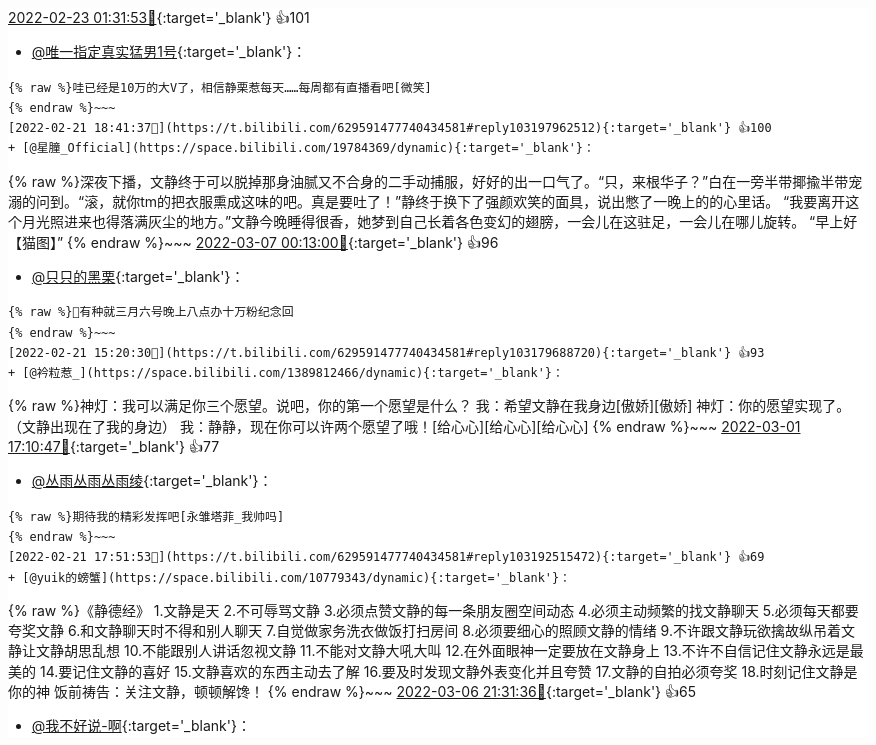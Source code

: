 [2022-02-23 01:31:53🔗](https://t.bilibili.com/629591477740434581#reply103351688592){:target='_blank'} 👍101
+ [@唯一指定真实猛男1号](https://space.bilibili.com/6108945/dynamic){:target='_blank'}：
~~~
{% raw %}哇已经是10万的大V了，相信静栗惹每天……每周都有直播看吧[微笑]
{% endraw %}~~~
[2022-02-21 18:41:37🔗](https://t.bilibili.com/629591477740434581#reply103197962512){:target='_blank'} 👍100
+ [@星朣_Official](https://space.bilibili.com/19784369/dynamic){:target='_blank'}：
~~~
{% raw %}深夜下播，文静终于可以脱掉那身油腻又不合身的二手动捕服，好好的出一口气了。“只，来根华子？”白在一旁半带揶揄半带宠溺的问到。“滚，就你tm的把衣服熏成这味的吧。真是要吐了！”静终于换下了强颜欢笑的面具，说出憋了一晚上的的心里话。
“我要离开这个月光照进来也得落满灰尘的地方。”文静今晚睡得很香，她梦到自己长着各色变幻的翅膀，一会儿在这驻足，一会儿在哪儿旋转。
“早上好【猫图】”
{% endraw %}~~~
[2022-03-07 00:13:00🔗](https://t.bilibili.com/629591477740434581#reply104674693152){:target='_blank'} 👍96
+ [@只只的黑栗](https://space.bilibili.com/7720483/dynamic){:target='_blank'}：
~~~
{% raw %}🖕有种就三月六号晚上八点办十万粉纪念回
{% endraw %}~~~
[2022-02-21 15:20:30🔗](https://t.bilibili.com/629591477740434581#reply103179688720){:target='_blank'} 👍93
+ [@衿粒惹_](https://space.bilibili.com/1389812466/dynamic){:target='_blank'}：
~~~
{% raw %}神灯：我可以满足你三个愿望。说吧，你的第一个愿望是什么？
我：希望文静在我身边[傲娇][傲娇]
神灯：你的愿望实现了。
（文静出现在了我的身边）
我：静静，现在你可以许两个愿望了哦！[给心心][给心心][给心心]
{% endraw %}~~~
[2022-03-01 17:10:47🔗](https://t.bilibili.com/629591477740434581#reply104098944272){:target='_blank'} 👍77
+ [@丛雨丛雨丛雨绫](https://space.bilibili.com/286761150/dynamic){:target='_blank'}：
~~~
{% raw %}期待我的精彩发挥吧[永雏塔菲_我帅吗]
{% endraw %}~~~
[2022-02-21 17:51:53🔗](https://t.bilibili.com/629591477740434581#reply103192515472){:target='_blank'} 👍69
+ [@yuik的螃蟹](https://space.bilibili.com/10779343/dynamic){:target='_blank'}：
~~~
{% raw %}《静德经》
1.文静是天
2.不可辱骂文静
3.必须点赞文静的每一条朋友圈空间动态
4.必须主动频繁的找文静聊天
5.必须每天都要夸奖文静
6.和文静聊天时不得和别人聊天
7.自觉做家务洗衣做饭打扫房间
8.必须要细心的照顾文静的情绪
9.不许跟文静玩欲擒故纵吊着文静让文静胡思乱想
10.不能跟别人讲话忽视文静
11.不能对文静大吼大叫
12.在外面眼神一定要放在文静身上
13.不许不自信记住文静永远是最美的
14.要记住文静的喜好
15.文静喜欢的东西主动去了解
16.要及时发现文静外表变化并且夸赞
17.文静的自拍必须夸奖
18.时刻记住文静是你的神
饭前祷告：关注文静，顿顿解馋！
{% endraw %}~~~
[2022-03-06 21:31:36🔗](https://t.bilibili.com/629591477740434581#reply104655214672){:target='_blank'} 👍65
+ [@我不好说-啊](https://space.bilibili.com/1435995023/dynamic){:target='_blank'}：